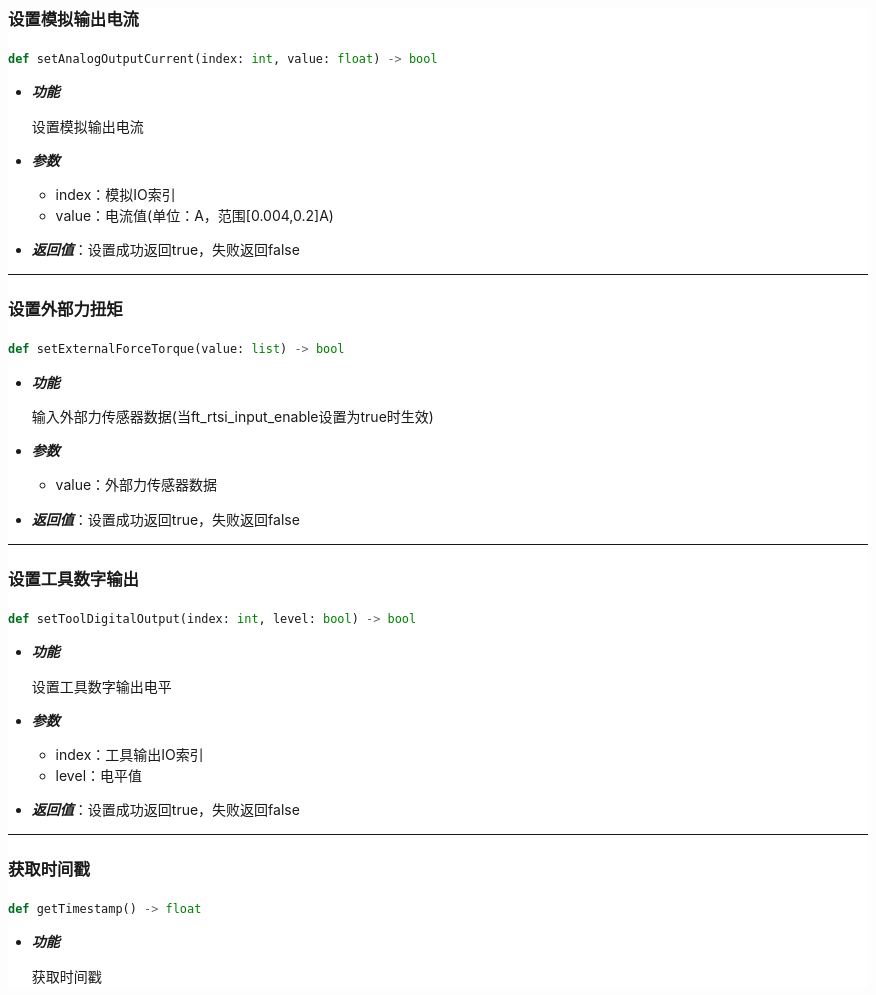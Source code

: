 
### 设置模拟输出电流
```py
def setAnalogOutputCurrent(index: int, value: float) -> bool
```
- ***功能***

    设置模拟输出电流

- ***参数***

    - index：模拟IO索引
    - value：电流值(单位：A，范围[0.004,0.2]A)

- ***返回值***：设置成功返回true，失败返回false

---

### 设置外部力扭矩
```py
def setExternalForceTorque(value: list) -> bool
```
- ***功能***

    输入外部力传感器数据(当ft_rtsi_input_enable设置为true时生效)

- ***参数***

    - value：外部力传感器数据

- ***返回值***：设置成功返回true，失败返回false

---

### 设置工具数字输出
```py
def setToolDigitalOutput(index: int, level: bool) -> bool
```
- ***功能***

    设置工具数字输出电平

- ***参数***

    - index：工具输出IO索引
    - level：电平值

- ***返回值***：设置成功返回true，失败返回false

---

### 获取时间戳
```py
def getTimestamp() -> float
```
- ***功能***

    获取时间戳
